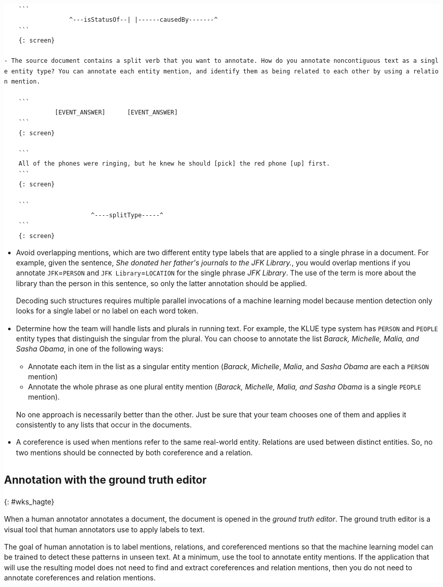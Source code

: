         ```
                      ^---isStatusOf--| |------causedBy-------^
        ```
        {: screen}

    - The source document contains a split verb that you want to annotate. How do you annotate noncontiguous text as a single entity type? You can annotate each entity mention, and identify them as being related to each other by using a relation mention.

        ```
                  [EVENT_ANSWER]      [EVENT_ANSWER]
        ```
        {: screen}

        ```
        All of the phones were ringing, but he knew he should [pick] the red phone [up] first.
        ```
        {: screen}

        ```
                            ^----splitType-----^
        ```
        {: screen}

- Avoid overlapping mentions, which are two different entity type labels that are applied to a single phrase in a document. For example, given the sentence, *She donated her father's journals to the JFK Library.*, you would overlap mentions if you annotate `JFK`=`PERSON` and `JFK Library`=`LOCATION` for the single phrase *JFK Library*. The use of the term is more about the library than the person in this sentence, so only the latter annotation should be applied.

    Decoding such structures requires multiple parallel invocations of a machine learning model because mention detection only looks for a single label or no label on each word token.

- Determine how the team will handle lists and plurals in running text. For example, the KLUE type system has `PERSON` and `PEOPLE` entity types that distinguish the singular from the plural. You can choose to annotate the list *Barack, Michelle, Malia, and Sasha Obama*, in one of the following ways:

    - Annotate each item in the list as a singular entity mention (*Barack*, *Michelle*, *Malia*, and *Sasha Obama* are each a `PERSON` mention)
    - Annotate the whole phrase as one plural entity mention (*Barack, Michelle, Malia, and Sasha Obama* is a single `PEOPLE` mention).

    No one approach is necessarily better than the other. Just be sure that your team chooses one of them and applies it consistently to any lists that occur in the documents.

- A coreference is used when mentions refer to the same real-world entity. Relations are used between distinct entities. So, no two mentions should be connected by both coreference and a relation.

## Annotation with the ground truth editor
{: #wks_hagte}

When a human annotator annotates a document, the document is opened in the *ground truth editor*. The ground truth editor is a visual tool that human annotators use to apply labels to text.

The goal of human annotation is to label mentions, relations, and coreferenced mentions so that the machine learning model can be trained to detect these patterns in unseen text. At a minimum, use the tool to annotate entity mentions. If the application that will use the resulting model does not need to find and extract coreferences and relation mentions, then you do not need to annotate coreferences and relation mentions.
